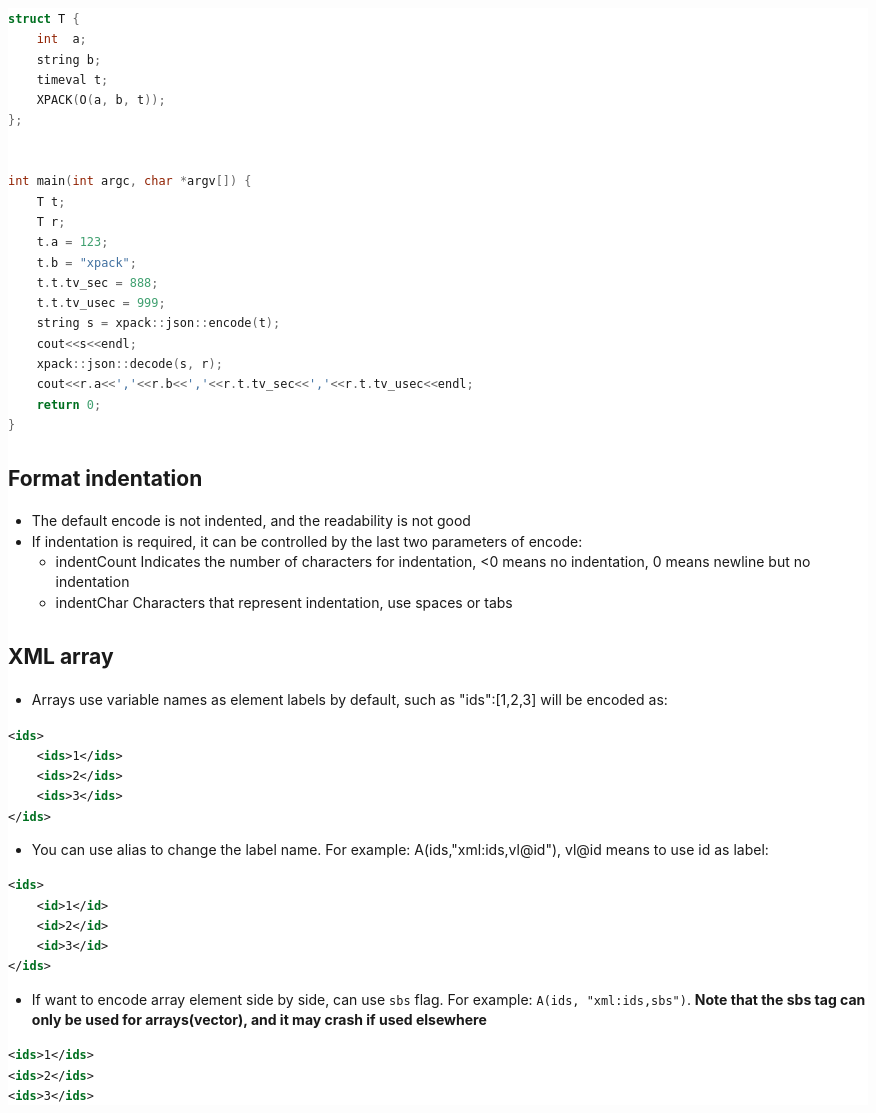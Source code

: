 ```c++
struct T {
    int  a;
    string b;
    timeval t;
    XPACK(O(a, b, t));
};


int main(int argc, char *argv[]) {
    T t;
    T r;
    t.a = 123;
    t.b = "xpack";
    t.t.tv_sec = 888;
    t.t.tv_usec = 999;
    string s = xpack::json::encode(t);
    cout<<s<<endl;
    xpack::json::decode(s, r);
    cout<<r.a<<','<<r.b<<','<<r.t.tv_sec<<','<<r.t.tv_usec<<endl;
    return 0;
}
```

Format indentation
----
- The default encode is not indented, and the readability is not good
- If indentation is required, it can be controlled by the last two parameters of encode:
	- indentCount Indicates the number of characters for indentation, <0 means no indentation, 0 means newline but no indentation
	- indentChar Characters that represent indentation, use spaces or tabs

XML array
----
- Arrays use variable names as element labels by default, such as "ids":[1,2,3] will be encoded as:
``` xml
<ids>
    <ids>1</ids>
    <ids>2</ids>
    <ids>3</ids>
</ids>
```
- You can use alias to change the label name. For example: A(ids,"xml:ids,vl@id"), vl@id means to use id as label:
``` xml
<ids>
    <id>1</id>
    <id>2</id>
    <id>3</id>
</ids>
```
- If want to encode array element side by side, can use `sbs` flag. For example: `A(ids, "xml:ids,sbs")`. **Note that the sbs tag can only be used for arrays(vector), and it may crash if used elsewhere**
``` xml
<ids>1</ids>
<ids>2</ids>
<ids>3</ids>
```

